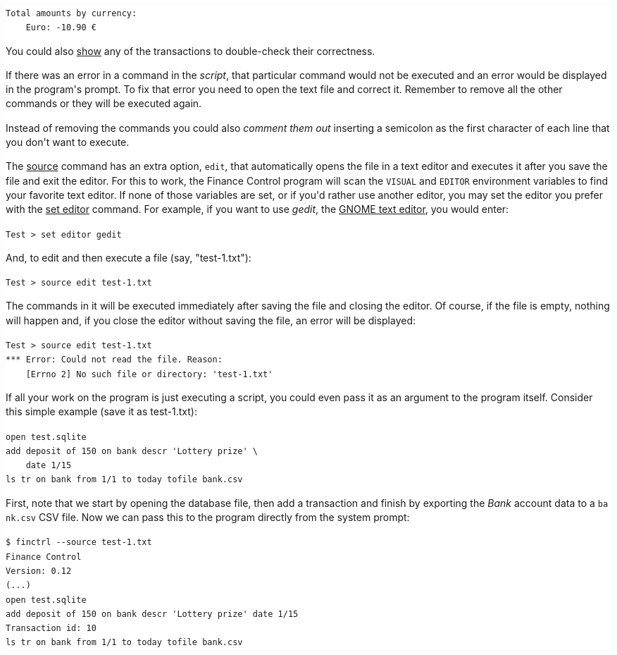     Total amounts by currency:
        Euro: -10.90 €

You could also [show](#show) any of the transactions to double-check their
correctness.

If there was an error in a command in the *script*, that particular command
would not be executed and an error would be displayed in the program's prompt.
To fix that error you need to open the text file and correct it.  Remember to
remove all the other commands or they will be executed again.

Instead of removing the commands you could also *comment them out* inserting a
semicolon as the first character of each line that you don't want to execute.

The [source](#source) command has an extra option, `edit`, that automatically
opens the file in a text editor and executes it after you save the file and exit
the editor.  For this to work, the Finance Control program will scan the
`VISUAL` and `EDITOR` environment variables to find your favorite text editor.
If none of those variables are set, or if you'd rather use another editor, you
may set the editor you prefer with the [set editor](#set-editor) command.  For
example, if you want to use *gedit*, the
[GNOME text editor](https://gedit-technology.github.io/apps/gedit/), you would
enter:

    Test > set editor gedit

And, to edit and then execute a file (say, "test-1.txt"):

    Test > source edit test-1.txt

The commands in it will be executed immediately after saving the file and
closing the editor. Of course, if the file is empty, nothing will happen and,
if you close the editor without saving the file, an error will be displayed:

    Test > source edit test-1.txt
    *** Error: Could not read the file. Reason:
        [Errno 2] No such file or directory: 'test-1.txt'

If all your work on the program is just executing a script, you could even
pass it as an argument to the program itself.  Consider this simple example
(save it as test-1.txt):

    open test.sqlite
    add deposit of 150 on bank descr 'Lottery prize' \
        date 1/15
    ls tr on bank from 1/1 to today tofile bank.csv

First, note that we start by opening the database file, then add a transaction
and finish by exporting the *Bank* account data to a `bank.csv` CSV file.  Now
we can pass this to the program directly from the system prompt:

    $ finctrl --source test-1.txt
    Finance Control
    Version: 0.12
    (...)
    open test.sqlite
    add deposit of 150 on bank descr 'Lottery prize' date 1/15
    Transaction id: 10
    ls tr on bank from 1/1 to today tofile bank.csv

